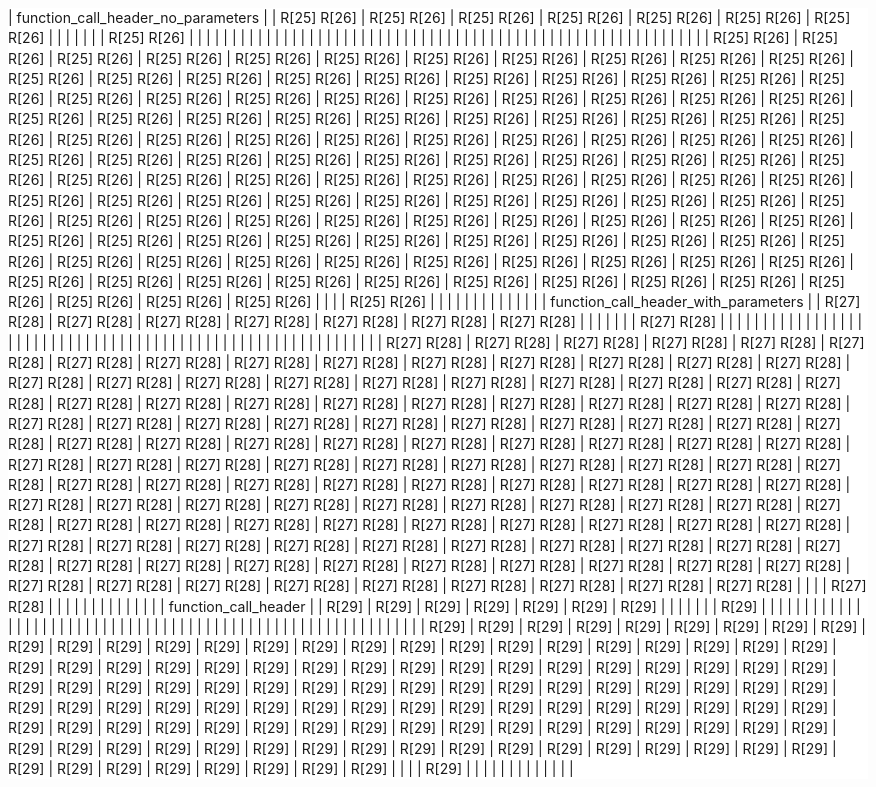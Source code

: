 | function_call_header_no_parameters |   | R[25] R[26] | R[25] R[26] | R[25] R[26] | R[25] R[26] | R[25] R[26] | R[25] R[26] | R[25] R[26] |   |   |   |   |   |   | R[25] R[26] |   |   |   |   |   |   |   |   |   |   |   |   |   |   |   |   |   |   |   |   |   |   |   |   |   |   |   |   |   |   |   |   |   |   |   |   |   |   |   |   |   |   |   |   |   |   |   |   |   |   |   |   |   |   |   |   |   |   |   |   | R[25] R[26] | R[25] R[26] | R[25] R[26] | R[25] R[26] | R[25] R[26] | R[25] R[26] | R[25] R[26] | R[25] R[26] | R[25] R[26] | R[25] R[26] | R[25] R[26] | R[25] R[26] | R[25] R[26] | R[25] R[26] | R[25] R[26] | R[25] R[26] | R[25] R[26] | R[25] R[26] | R[25] R[26] | R[25] R[26] | R[25] R[26] | R[25] R[26] | R[25] R[26] | R[25] R[26] | R[25] R[26] | R[25] R[26] | R[25] R[26] | R[25] R[26] | R[25] R[26] | R[25] R[26] | R[25] R[26] | R[25] R[26] | R[25] R[26] | R[25] R[26] | R[25] R[26] | R[25] R[26] | R[25] R[26] | R[25] R[26] | R[25] R[26] | R[25] R[26] | R[25] R[26] | R[25] R[26] | R[25] R[26] | R[25] R[26] | R[25] R[26] | R[25] R[26] | R[25] R[26] | R[25] R[26] | R[25] R[26] | R[25] R[26] | R[25] R[26] | R[25] R[26] | R[25] R[26] | R[25] R[26] | R[25] R[26] | R[25] R[26] | R[25] R[26] | R[25] R[26] | R[25] R[26] | R[25] R[26] | R[25] R[26] | R[25] R[26] | R[25] R[26] | R[25] R[26] | R[25] R[26] | R[25] R[26] | R[25] R[26] | R[25] R[26] | R[25] R[26] | R[25] R[26] | R[25] R[26] | R[25] R[26] | R[25] R[26] | R[25] R[26] | R[25] R[26] | R[25] R[26] | R[25] R[26] | R[25] R[26] | R[25] R[26] | R[25] R[26] | R[25] R[26] | R[25] R[26] | R[25] R[26] | R[25] R[26] | R[25] R[26] | R[25] R[26] | R[25] R[26] | R[25] R[26] | R[25] R[26] | R[25] R[26] | R[25] R[26] | R[25] R[26] | R[25] R[26] | R[25] R[26] | R[25] R[26] | R[25] R[26] | R[25] R[26] | R[25] R[26] | R[25] R[26] | R[25] R[26] | R[25] R[26] | R[25] R[26] | R[25] R[26] | R[25] R[26] | R[25] R[26] | R[25] R[26] | R[25] R[26] | R[25] R[26] | R[25] R[26] | R[25] R[26] | R[25] R[26] | R[25] R[26] | R[25] R[26] | R[25] R[26] | R[25] R[26] | R[25] R[26] | R[25] R[26] | R[25] R[26] | R[25] R[26] |   |   |   | R[25] R[26] |   |   |   |   |   |   |   |   |   |   |   |   |
| function_call_header_with_parameters |   | R[27] R[28] | R[27] R[28] | R[27] R[28] | R[27] R[28] | R[27] R[28] | R[27] R[28] | R[27] R[28] |   |   |   |   |   |   | R[27] R[28] |   |   |   |   |   |   |   |   |   |   |   |   |   |   |   |   |   |   |   |   |   |   |   |   |   |   |   |   |   |   |   |   |   |   |   |   |   |   |   |   |   |   |   |   |   |   |   |   |   |   |   |   |   |   |   |   |   |   |   |   | R[27] R[28] | R[27] R[28] | R[27] R[28] | R[27] R[28] | R[27] R[28] | R[27] R[28] | R[27] R[28] | R[27] R[28] | R[27] R[28] | R[27] R[28] | R[27] R[28] | R[27] R[28] | R[27] R[28] | R[27] R[28] | R[27] R[28] | R[27] R[28] | R[27] R[28] | R[27] R[28] | R[27] R[28] | R[27] R[28] | R[27] R[28] | R[27] R[28] | R[27] R[28] | R[27] R[28] | R[27] R[28] | R[27] R[28] | R[27] R[28] | R[27] R[28] | R[27] R[28] | R[27] R[28] | R[27] R[28] | R[27] R[28] | R[27] R[28] | R[27] R[28] | R[27] R[28] | R[27] R[28] | R[27] R[28] | R[27] R[28] | R[27] R[28] | R[27] R[28] | R[27] R[28] | R[27] R[28] | R[27] R[28] | R[27] R[28] | R[27] R[28] | R[27] R[28] | R[27] R[28] | R[27] R[28] | R[27] R[28] | R[27] R[28] | R[27] R[28] | R[27] R[28] | R[27] R[28] | R[27] R[28] | R[27] R[28] | R[27] R[28] | R[27] R[28] | R[27] R[28] | R[27] R[28] | R[27] R[28] | R[27] R[28] | R[27] R[28] | R[27] R[28] | R[27] R[28] | R[27] R[28] | R[27] R[28] | R[27] R[28] | R[27] R[28] | R[27] R[28] | R[27] R[28] | R[27] R[28] | R[27] R[28] | R[27] R[28] | R[27] R[28] | R[27] R[28] | R[27] R[28] | R[27] R[28] | R[27] R[28] | R[27] R[28] | R[27] R[28] | R[27] R[28] | R[27] R[28] | R[27] R[28] | R[27] R[28] | R[27] R[28] | R[27] R[28] | R[27] R[28] | R[27] R[28] | R[27] R[28] | R[27] R[28] | R[27] R[28] | R[27] R[28] | R[27] R[28] | R[27] R[28] | R[27] R[28] | R[27] R[28] | R[27] R[28] | R[27] R[28] | R[27] R[28] | R[27] R[28] | R[27] R[28] | R[27] R[28] | R[27] R[28] | R[27] R[28] | R[27] R[28] | R[27] R[28] | R[27] R[28] | R[27] R[28] | R[27] R[28] | R[27] R[28] | R[27] R[28] | R[27] R[28] | R[27] R[28] | R[27] R[28] | R[27] R[28] | R[27] R[28] | R[27] R[28] | R[27] R[28] | R[27] R[28] |   |   |   | R[27] R[28] |   |   |   |   |   |   |   |   |   |   |   |   |
| function_call_header |   | R[29] | R[29] | R[29] | R[29] | R[29] | R[29] | R[29] |   |   |   |   |   |   | R[29] |   |   |   |   |   |   |   |   |   |   |   |   |   |   |   |   |   |   |   |   |   |   |   |   |   |   |   |   |   |   |   |   |   |   |   |   |   |   |   |   |   |   |   |   |   |   |   |   |   |   |   |   |   |   |   |   |   |   |   |   | R[29] | R[29] | R[29] | R[29] | R[29] | R[29] | R[29] | R[29] | R[29] | R[29] | R[29] | R[29] | R[29] | R[29] | R[29] | R[29] | R[29] | R[29] | R[29] | R[29] | R[29] | R[29] | R[29] | R[29] | R[29] | R[29] | R[29] | R[29] | R[29] | R[29] | R[29] | R[29] | R[29] | R[29] | R[29] | R[29] | R[29] | R[29] | R[29] | R[29] | R[29] | R[29] | R[29] | R[29] | R[29] | R[29] | R[29] | R[29] | R[29] | R[29] | R[29] | R[29] | R[29] | R[29] | R[29] | R[29] | R[29] | R[29] | R[29] | R[29] | R[29] | R[29] | R[29] | R[29] | R[29] | R[29] | R[29] | R[29] | R[29] | R[29] | R[29] | R[29] | R[29] | R[29] | R[29] | R[29] | R[29] | R[29] | R[29] | R[29] | R[29] | R[29] | R[29] | R[29] | R[29] | R[29] | R[29] | R[29] | R[29] | R[29] | R[29] | R[29] | R[29] | R[29] | R[29] | R[29] | R[29] | R[29] | R[29] | R[29] | R[29] | R[29] | R[29] | R[29] | R[29] | R[29] | R[29] | R[29] | R[29] | R[29] | R[29] | R[29] | R[29] | R[29] | R[29] | R[29] | R[29] | R[29] | R[29] |   |   |   | R[29] |   |   |   |   |   |   |   |   |   |   |   |   |